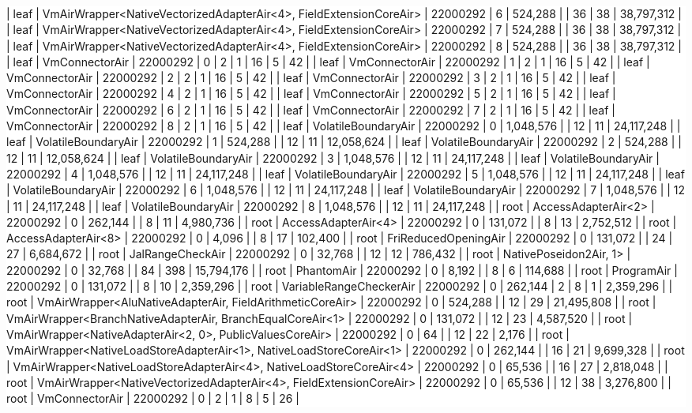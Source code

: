 | leaf | VmAirWrapper<NativeVectorizedAdapterAir<4>, FieldExtensionCoreAir> | 22000292 | 6 | 524,288 |  | 36 | 38 | 38,797,312 | 
| leaf | VmAirWrapper<NativeVectorizedAdapterAir<4>, FieldExtensionCoreAir> | 22000292 | 7 | 524,288 |  | 36 | 38 | 38,797,312 | 
| leaf | VmAirWrapper<NativeVectorizedAdapterAir<4>, FieldExtensionCoreAir> | 22000292 | 8 | 524,288 |  | 36 | 38 | 38,797,312 | 
| leaf | VmConnectorAir | 22000292 | 0 | 2 | 1 | 16 | 5 | 42 | 
| leaf | VmConnectorAir | 22000292 | 1 | 2 | 1 | 16 | 5 | 42 | 
| leaf | VmConnectorAir | 22000292 | 2 | 2 | 1 | 16 | 5 | 42 | 
| leaf | VmConnectorAir | 22000292 | 3 | 2 | 1 | 16 | 5 | 42 | 
| leaf | VmConnectorAir | 22000292 | 4 | 2 | 1 | 16 | 5 | 42 | 
| leaf | VmConnectorAir | 22000292 | 5 | 2 | 1 | 16 | 5 | 42 | 
| leaf | VmConnectorAir | 22000292 | 6 | 2 | 1 | 16 | 5 | 42 | 
| leaf | VmConnectorAir | 22000292 | 7 | 2 | 1 | 16 | 5 | 42 | 
| leaf | VmConnectorAir | 22000292 | 8 | 2 | 1 | 16 | 5 | 42 | 
| leaf | VolatileBoundaryAir | 22000292 | 0 | 1,048,576 |  | 12 | 11 | 24,117,248 | 
| leaf | VolatileBoundaryAir | 22000292 | 1 | 524,288 |  | 12 | 11 | 12,058,624 | 
| leaf | VolatileBoundaryAir | 22000292 | 2 | 524,288 |  | 12 | 11 | 12,058,624 | 
| leaf | VolatileBoundaryAir | 22000292 | 3 | 1,048,576 |  | 12 | 11 | 24,117,248 | 
| leaf | VolatileBoundaryAir | 22000292 | 4 | 1,048,576 |  | 12 | 11 | 24,117,248 | 
| leaf | VolatileBoundaryAir | 22000292 | 5 | 1,048,576 |  | 12 | 11 | 24,117,248 | 
| leaf | VolatileBoundaryAir | 22000292 | 6 | 1,048,576 |  | 12 | 11 | 24,117,248 | 
| leaf | VolatileBoundaryAir | 22000292 | 7 | 1,048,576 |  | 12 | 11 | 24,117,248 | 
| leaf | VolatileBoundaryAir | 22000292 | 8 | 1,048,576 |  | 12 | 11 | 24,117,248 | 
| root | AccessAdapterAir<2> | 22000292 | 0 | 262,144 |  | 8 | 11 | 4,980,736 | 
| root | AccessAdapterAir<4> | 22000292 | 0 | 131,072 |  | 8 | 13 | 2,752,512 | 
| root | AccessAdapterAir<8> | 22000292 | 0 | 4,096 |  | 8 | 17 | 102,400 | 
| root | FriReducedOpeningAir | 22000292 | 0 | 131,072 |  | 24 | 27 | 6,684,672 | 
| root | JalRangeCheckAir | 22000292 | 0 | 32,768 |  | 12 | 12 | 786,432 | 
| root | NativePoseidon2Air<BabyBearParameters>, 1> | 22000292 | 0 | 32,768 |  | 84 | 398 | 15,794,176 | 
| root | PhantomAir | 22000292 | 0 | 8,192 |  | 8 | 6 | 114,688 | 
| root | ProgramAir | 22000292 | 0 | 131,072 |  | 8 | 10 | 2,359,296 | 
| root | VariableRangeCheckerAir | 22000292 | 0 | 262,144 | 2 | 8 | 1 | 2,359,296 | 
| root | VmAirWrapper<AluNativeAdapterAir, FieldArithmeticCoreAir> | 22000292 | 0 | 524,288 |  | 12 | 29 | 21,495,808 | 
| root | VmAirWrapper<BranchNativeAdapterAir, BranchEqualCoreAir<1> | 22000292 | 0 | 131,072 |  | 12 | 23 | 4,587,520 | 
| root | VmAirWrapper<NativeAdapterAir<2, 0>, PublicValuesCoreAir> | 22000292 | 0 | 64 |  | 12 | 22 | 2,176 | 
| root | VmAirWrapper<NativeLoadStoreAdapterAir<1>, NativeLoadStoreCoreAir<1> | 22000292 | 0 | 262,144 |  | 16 | 21 | 9,699,328 | 
| root | VmAirWrapper<NativeLoadStoreAdapterAir<4>, NativeLoadStoreCoreAir<4> | 22000292 | 0 | 65,536 |  | 16 | 27 | 2,818,048 | 
| root | VmAirWrapper<NativeVectorizedAdapterAir<4>, FieldExtensionCoreAir> | 22000292 | 0 | 65,536 |  | 12 | 38 | 3,276,800 | 
| root | VmConnectorAir | 22000292 | 0 | 2 | 1 | 8 | 5 | 26 | 